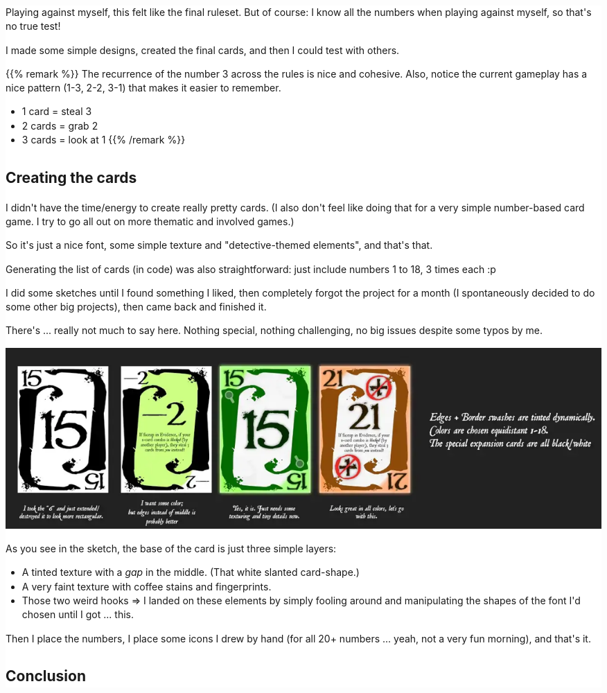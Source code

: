Playing against myself, this felt like the final ruleset. But of course: I know all the numbers when playing against myself, so that's no true test!

I made some simple designs, created the final cards, and then I could test with others.

{{% remark %}}
The recurrence of the number 3 across the rules is nice and cohesive. Also, notice the current gameplay has a nice pattern (1-3, 2-2, 3-1) that makes it easier to remember. 
* 1 card = steal 3
* 2 cards = grab 2
* 3 cards = look at 1
{{% /remark %}}

## Creating the cards

I didn't have the time/energy to create really pretty cards. (I also don't feel like doing that for a very simple number-based card game. I try to go all out on more thematic and involved games.)

So it's just a nice font, some simple texture and "detective-themed elements", and that's that.

Generating the list of cards (in code) was also straightforward: just include numbers 1 to 18, 3 times each :p

I did some sketches until I found something I liked, then completely forgot the project for a month (I spontaneously decided to do some other big projects), then came back and finished it.

There's ... really not much to say here. Nothing special, nothing challenging, no big issues despite some typos by me.

![A few steps in the exploration process to find a finished card design.](death_by_digits_sketches.webp)

As you see in the sketch, the base of the card is just three simple layers: 

* A tinted texture with a _gap_ in the middle. (That white slanted card-shape.)
* A very faint texture with coffee stains and fingerprints.
* Those two weird hooks => I landed on these elements by simply fooling around and manipulating the shapes of the font I'd chosen until I got ... this.

Then I place the numbers, I place some icons I drew by hand (for all 20+ numbers ... yeah, not a very fun morning), and that's it.

## Conclusion
